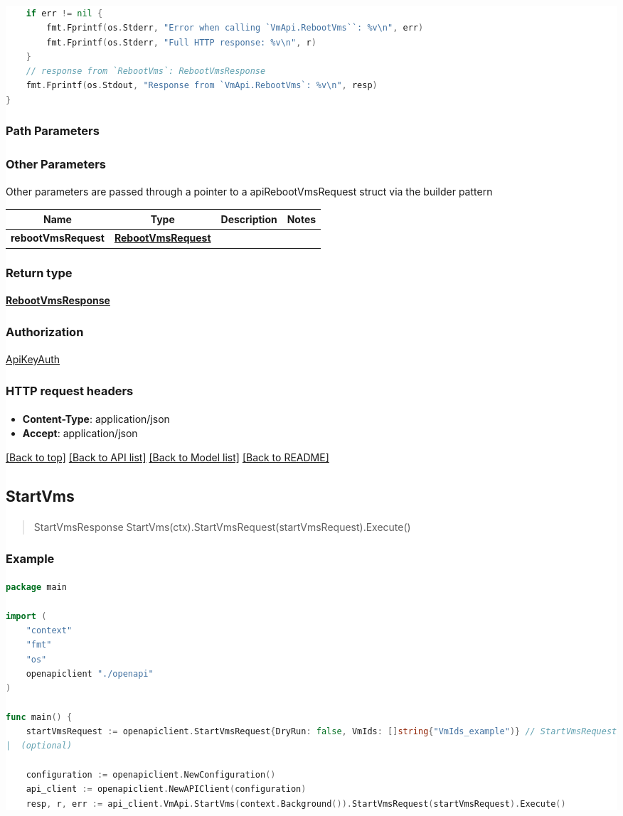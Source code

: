 ```go
    if err != nil {
        fmt.Fprintf(os.Stderr, "Error when calling `VmApi.RebootVms``: %v\n", err)
        fmt.Fprintf(os.Stderr, "Full HTTP response: %v\n", r)
    }
    // response from `RebootVms`: RebootVmsResponse
    fmt.Fprintf(os.Stdout, "Response from `VmApi.RebootVms`: %v\n", resp)
}
```

### Path Parameters



### Other Parameters

Other parameters are passed through a pointer to a apiRebootVmsRequest struct via the builder pattern


Name | Type | Description  | Notes
------------- | ------------- | ------------- | -------------
 **rebootVmsRequest** | [**RebootVmsRequest**](RebootVmsRequest.md) |  | 

### Return type

[**RebootVmsResponse**](RebootVmsResponse.md)

### Authorization

[ApiKeyAuth](../README.md#ApiKeyAuth)

### HTTP request headers

- **Content-Type**: application/json
- **Accept**: application/json

[[Back to top]](#) [[Back to API list]](../README.md#documentation-for-api-endpoints)
[[Back to Model list]](../README.md#documentation-for-models)
[[Back to README]](../README.md)


## StartVms

> StartVmsResponse StartVms(ctx).StartVmsRequest(startVmsRequest).Execute()



### Example

```go
package main

import (
    "context"
    "fmt"
    "os"
    openapiclient "./openapi"
)

func main() {
    startVmsRequest := openapiclient.StartVmsRequest{DryRun: false, VmIds: []string{"VmIds_example")} // StartVmsRequest |  (optional)

    configuration := openapiclient.NewConfiguration()
    api_client := openapiclient.NewAPIClient(configuration)
    resp, r, err := api_client.VmApi.StartVms(context.Background()).StartVmsRequest(startVmsRequest).Execute()
```